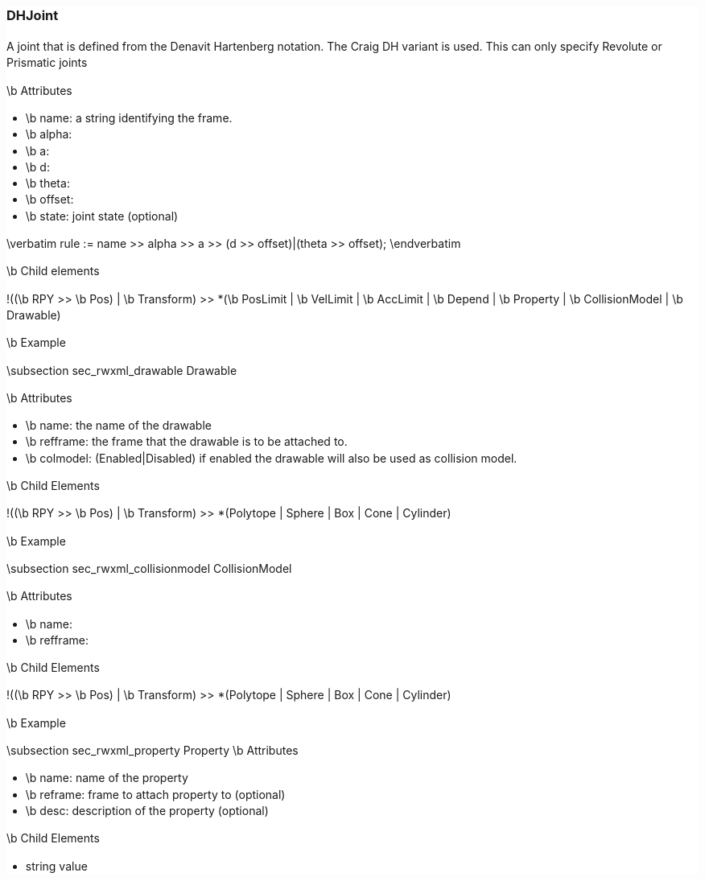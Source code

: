 ### DHJoint ###
A joint that is defined from the Denavit Hartenberg notation.
The Craig DH variant is used. This can only specify Revolute
or Prismatic joints

\b Attributes
- \b name: a string identifying the frame.
- \b alpha:
- \b a:
- \b d:
- \b theta:
- \b offset:
- \b state: joint state (optional)

\verbatim
rule := name >> alpha >> a >> (d >> offset)|(theta >> offset);
\endverbatim

\b Child elements

!((\b RPY >> \b Pos) | \b Transform) >> *(\b PosLimit | \b VelLimit | \b AccLimit | \b Depend | \b Property | \b CollisionModel | \b Drawable)

\b Example

\subsection sec_rwxml_drawable Drawable

\b Attributes
- \b name: the name of the drawable
- \b refframe: the frame that the drawable is to be attached to.
- \b colmodel: (Enabled|Disabled) if enabled the drawable will also
be used as collision model.

\b Child Elements

!((\b RPY >> \b Pos) | \b Transform) >> *(Polytope | Sphere | Box | Cone | Cylinder)

\b Example

\subsection sec_rwxml_collisionmodel CollisionModel

\b Attributes
- \b name:
- \b refframe:

\b Child Elements

!((\b RPY >> \b Pos) | \b Transform) >> *(Polytope | Sphere | Box | Cone | Cylinder)

\b Example

\subsection sec_rwxml_property Property
\b Attributes
- \b name: name of the property
- \b reframe: frame to attach property to (optional)
- \b desc: description of the property (optional)

\b Child Elements
- string value
